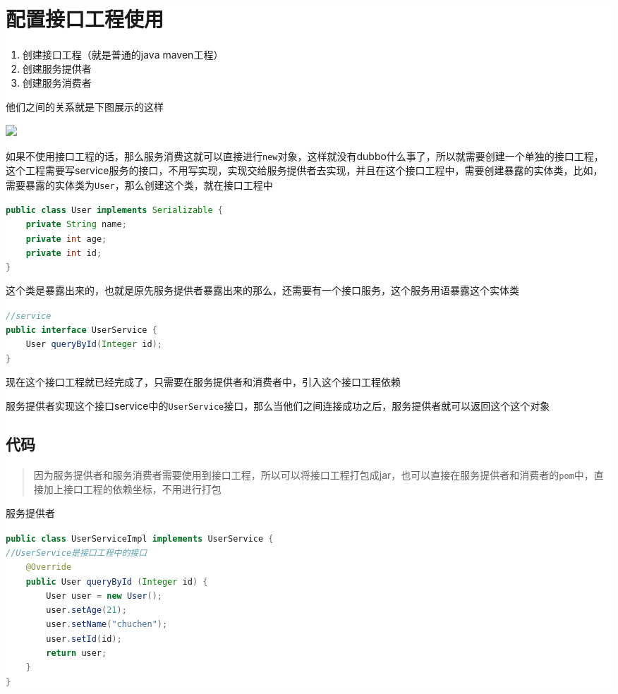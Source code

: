 




# 配置接口工程使用

1. 创建接口工程（就是普通的java maven工程）
2. 创建服务提供者
3. 创建服务消费者

他们之间的关系就是下图展示的这样

![](https://picture.xcye.xyz/image-20210603213225329.png?x-oss-process=style/pictureProcess1)

如果不使用接口工程的话，那么服务消费这就可以直接进行`new`对象，这样就没有dubbo什么事了，所以就需要创建一个单独的接口工程，这个工程需要写service服务的接口，不用写实现，实现交给服务提供者去实现，并且在这个接口工程中，需要创建暴露的实体类，比如，需要暴露的实体类为`User`，那么创建这个类，就在接口工程中

```java
public class User implements Serializable {
    private String name;
    private int age;
    private int id;
}
```

这个类是暴露出来的，也就是原先服务提供者暴露出来的那么，还需要有一个接口服务，这个服务用语暴露这个实体类

```java
//service
public interface UserService {
    User queryById(Integer id);
}
```

现在这个接口工程就已经完成了，只需要在服务提供者和消费者中，引入这个接口工程依赖

服务提供者实现这个接口service中的`UserService`接口，那么当他们之间连接成功之后，服务提供者就可以返回这个这个对象



## 代码

> 因为服务提供者和服务消费者需要使用到接口工程，所以可以将接口工程打包成jar，也可以直接在服务提供者和消费者的`pom`中，直接加上接口工程的依赖坐标，不用进行打包

服务提供者

```java
public class UserServiceImpl implements UserService {
//UserService是接口工程中的接口
    @Override
    public User queryById (Integer id) {
        User user = new User();
        user.setAge(21);
        user.setName("chuchen");
        user.setId(id);
        return user;
    }
}
```

